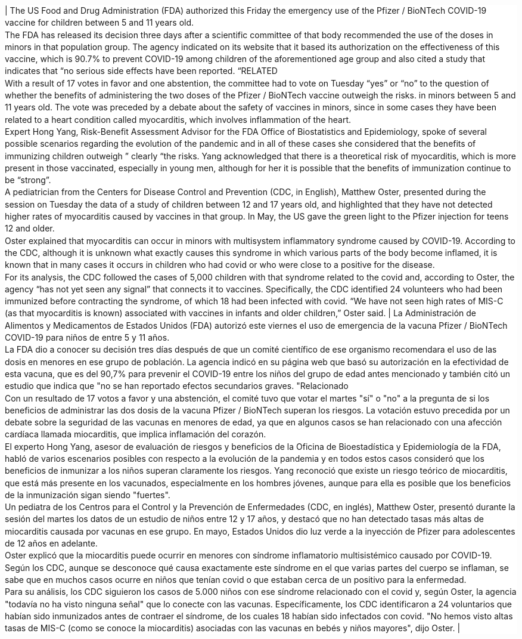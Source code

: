 | The US Food and Drug Administration (FDA) authorized this Friday the emergency use of the Pfizer / BioNTech COVID-19 vaccine for children between 5 and 11 years old.<br/>The FDA has released its decision three days after a scientific committee of that body recommended the use of the doses in minors in that population group. The agency indicated on its website that it based its authorization on the effectiveness of this vaccine, which is 90.7% to prevent COVID-19 among children of the aforementioned age group and also cited a study that indicates that “no serious side effects have been reported. “RELATED<br/>With a result of 17 votes in favor and one abstention, the committee had to vote on Tuesday “yes” or “no” to the question of whether the benefits of administering the two doses of the Pfizer / BioNTech vaccine outweigh the risks. in minors between 5 and 11 years old. The vote was preceded by a debate about the safety of vaccines in minors, since in some cases they have been related to a heart condition called myocarditis, which involves inflammation of the heart.<br/>Expert Hong Yang, Risk-Benefit Assessment Advisor for the FDA Office of Biostatistics and Epidemiology, spoke of several possible scenarios regarding the evolution of the pandemic and in all of these cases she considered that the benefits of immunizing children outweigh ” clearly “the risks. Yang acknowledged that there is a theoretical risk of myocarditis, which is more present in those vaccinated, especially in young men, although for her it is possible that the benefits of immunization continue to be “strong”.<br/>A pediatrician from the Centers for Disease Control and Prevention (CDC, in English), Matthew Oster, presented during the session on Tuesday the data of a study of children between 12 and 17 years old, and highlighted that they have not detected higher rates of myocarditis caused by vaccines in that group. In May, the US gave the green light to the Pfizer injection for teens 12 and older.<br/>Oster explained that myocarditis can occur in minors with multisystem inflammatory syndrome caused by COVID-19. According to the CDC, although it is unknown what exactly causes this syndrome in which various parts of the body become inflamed, it is known that in many cases it occurs in children who had covid or who were close to a positive for the disease.<br/>For its analysis, the CDC followed the cases of 5,000 children with that syndrome related to the covid and, according to Oster, the agency “has not yet seen any signal” that connects it to vaccines. Specifically, the CDC identified 24 volunteers who had been immunized before contracting the syndrome, of which 18 had been infected with covid. “We have not seen high rates of MIS-C (as that myocarditis is known) associated with vaccines in infants and older children,” Oster said. | La Administración de Alimentos y Medicamentos de Estados Unidos (FDA) autorizó este viernes el uso de emergencia de la vacuna Pfizer / BioNTech COVID-19 para niños de entre 5 y 11 años.<br/>La FDA dio a conocer su decisión tres días después de que un comité científico de ese organismo recomendara el uso de las dosis en menores en ese grupo de población. La agencia indicó en su página web que basó su autorización en la efectividad de esta vacuna, que es del 90,7% para prevenir el COVID-19 entre los niños del grupo de edad antes mencionado y también citó un estudio que indica que "no se han reportado efectos secundarios graves. "Relacionado<br/>Con un resultado de 17 votos a favor y una abstención, el comité tuvo que votar el martes "sí" o "no" a la pregunta de si los beneficios de administrar las dos dosis de la vacuna Pfizer / BioNTech superan los riesgos. La votación estuvo precedida por un debate sobre la seguridad de las vacunas en menores de edad, ya que en algunos casos se han relacionado con una afección cardíaca llamada miocarditis, que implica inflamación del corazón.<br/>El experto Hong Yang, asesor de evaluación de riesgos y beneficios de la Oficina de Bioestadística y Epidemiología de la FDA, habló de varios escenarios posibles con respecto a la evolución de la pandemia y en todos estos casos consideró que los beneficios de inmunizar a los niños superan claramente los riesgos. Yang reconoció que existe un riesgo teórico de miocarditis, que está más presente en los vacunados, especialmente en los hombres jóvenes, aunque para ella es posible que los beneficios de la inmunización sigan siendo "fuertes".<br/>Un pediatra de los Centros para el Control y la Prevención de Enfermedades (CDC, en inglés), Matthew Oster, presentó durante la sesión del martes los datos de un estudio de niños entre 12 y 17 años, y destacó que no han detectado tasas más altas de miocarditis causada por vacunas en ese grupo. En mayo, Estados Unidos dio luz verde a la inyección de Pfizer para adolescentes de 12 años en adelante.<br/>Oster explicó que la miocarditis puede ocurrir en menores con síndrome inflamatorio multisistémico causado por COVID-19. Según los CDC, aunque se desconoce qué causa exactamente este síndrome en el que varias partes del cuerpo se inflaman, se sabe que en muchos casos ocurre en niños que tenían covid o que estaban cerca de un positivo para la enfermedad.<br/>Para su análisis, los CDC siguieron los casos de 5.000 niños con ese síndrome relacionado con el covid y, según Oster, la agencia "todavía no ha visto ninguna señal" que lo conecte con las vacunas. Específicamente, los CDC identificaron a 24 voluntarios que habían sido inmunizados antes de contraer el síndrome, de los cuales 18 habían sido infectados con covid. "No hemos visto altas tasas de MIS-C (como se conoce la miocarditis) asociadas con las vacunas en bebés y niños mayores", dijo Oster. |